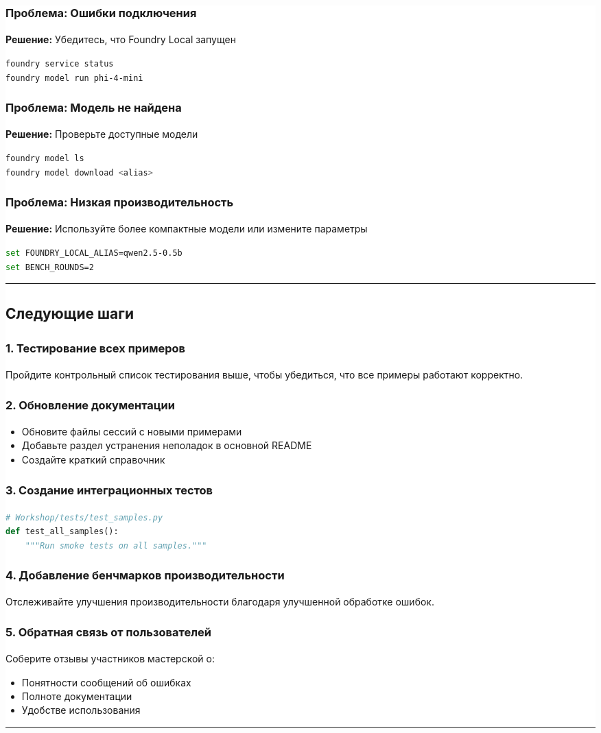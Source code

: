
### Проблема: Ошибки подключения
**Решение:** Убедитесь, что Foundry Local запущен  
```bash
foundry service status
foundry model run phi-4-mini
```
  

### Проблема: Модель не найдена
**Решение:** Проверьте доступные модели  
```bash
foundry model ls
foundry model download <alias>
```
  

### Проблема: Низкая производительность
**Решение:** Используйте более компактные модели или измените параметры  
```bash
set FOUNDRY_LOCAL_ALIAS=qwen2.5-0.5b
set BENCH_ROUNDS=2
```
  

---

## Следующие шаги

### 1. Тестирование всех примеров
Пройдите контрольный список тестирования выше, чтобы убедиться, что все примеры работают корректно.

### 2. Обновление документации
- Обновите файлы сессий с новыми примерами
- Добавьте раздел устранения неполадок в основной README
- Создайте краткий справочник

### 3. Создание интеграционных тестов
```python
# Workshop/tests/test_samples.py
def test_all_samples():
    """Run smoke tests on all samples."""
```
  

### 4. Добавление бенчмарков производительности
Отслеживайте улучшения производительности благодаря улучшенной обработке ошибок.

### 5. Обратная связь от пользователей
Соберите отзывы участников мастерской о:
- Понятности сообщений об ошибках
- Полноте документации
- Удобстве использования

---